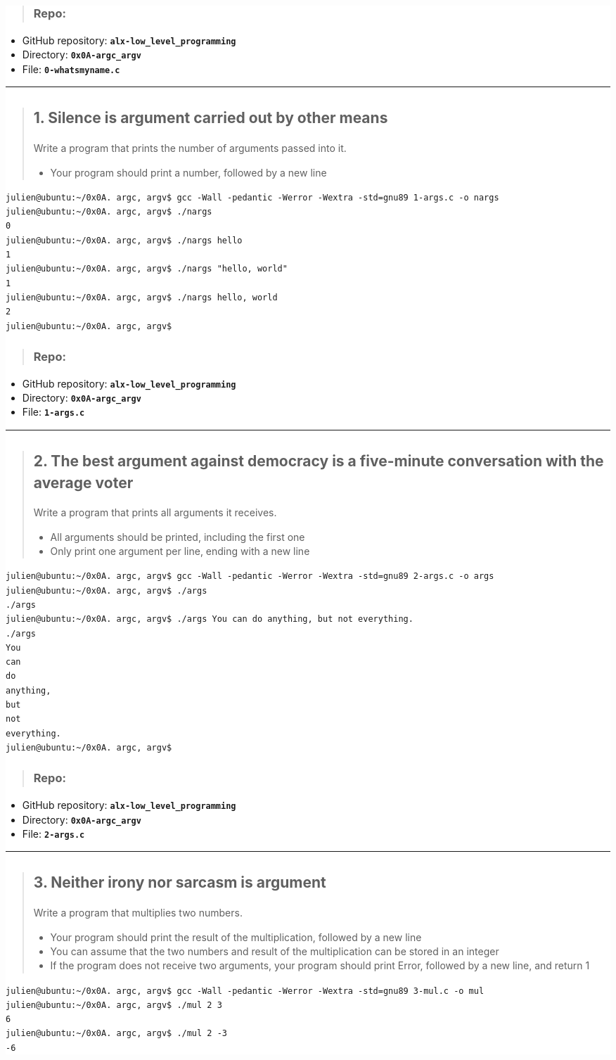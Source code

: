 ```
```
> ### Repo:
* GitHub repository: **`alx-low_level_programming`**
* Directory: **`0x0A-argc_argv`**
* File: **`0-whatsmyname.c`**
---
> ## 1. Silence is argument carried out by other means
> Write a program that prints the number of arguments passed into it.
  > * Your program should print a number, followed by a new line
```
julien@ubuntu:~/0x0A. argc, argv$ gcc -Wall -pedantic -Werror -Wextra -std=gnu89 1-args.c -o nargs
julien@ubuntu:~/0x0A. argc, argv$ ./nargs 
0
julien@ubuntu:~/0x0A. argc, argv$ ./nargs hello
1
julien@ubuntu:~/0x0A. argc, argv$ ./nargs "hello, world"
1
julien@ubuntu:~/0x0A. argc, argv$ ./nargs hello, world
2
julien@ubuntu:~/0x0A. argc, argv$
```
> ### Repo:
* GitHub repository: **`alx-low_level_programming`**
* Directory: **`0x0A-argc_argv`**
* File: **`1-args.c`**
---
> ## 2. The best argument against democracy is a five-minute conversation with the average voter
> Write a program that prints all arguments it receives.
  > * All arguments should be printed, including the first one
  > * Only print one argument per line, ending with a new line
```
julien@ubuntu:~/0x0A. argc, argv$ gcc -Wall -pedantic -Werror -Wextra -std=gnu89 2-args.c -o args
julien@ubuntu:~/0x0A. argc, argv$ ./args 
./args
julien@ubuntu:~/0x0A. argc, argv$ ./args You can do anything, but not everything.
./args
You
can
do
anything,
but
not
everything.
julien@ubuntu:~/0x0A. argc, argv$
```
> ### Repo:
* GitHub repository: **`alx-low_level_programming`**
* Directory: **`0x0A-argc_argv`**
* File: **`2-args.c`**
---
> ## 3. Neither irony nor sarcasm is argument
> Write a program that multiplies two numbers.
> * Your program should print the result of the multiplication, followed by a new line
> * You can assume that the two numbers and result of the multiplication can be stored in an integer
> * If the program does not receive two arguments, your program should print Error, followed by a new line, and return 1
```
julien@ubuntu:~/0x0A. argc, argv$ gcc -Wall -pedantic -Werror -Wextra -std=gnu89 3-mul.c -o mul
julien@ubuntu:~/0x0A. argc, argv$ ./mul 2 3
6
julien@ubuntu:~/0x0A. argc, argv$ ./mul 2 -3
-6
```
